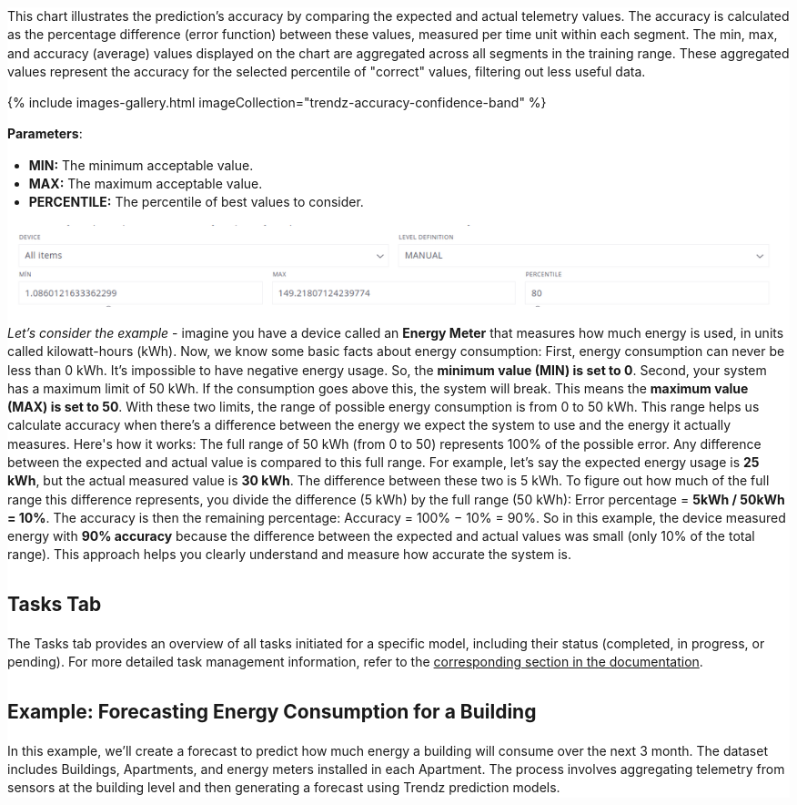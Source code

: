 This chart illustrates the prediction’s accuracy by comparing the expected and actual telemetry values. The accuracy is calculated as the percentage difference (error function) between these values, measured per time unit within each segment.
The min, max, and accuracy (average) values displayed on the chart are aggregated across all segments in the training range. These aggregated values represent the accuracy for the selected percentile of "correct" values, filtering out less useful data.

{% include images-gallery.html imageCollection="trendz-accuracy-confidence-band" %}

**Parameters**:
* **MIN:** The minimum acceptable value.
* **MAX:** The maximum acceptable value.
* **PERCENTILE:** The percentile of best values to consider.

![image](/images/trendz/accuracy-confidence-band-param.png)

*Let’s consider the example* - imagine you have a device called an **Energy Meter** that measures how much energy is used, in units called kilowatt-hours (kWh). Now, we know some basic facts about energy consumption: First, energy consumption can never be less than 0 kWh. It’s impossible to have negative energy usage. So, the **minimum value (MIN) is set to 0**. 
Second, your system has a maximum limit of 50 kWh. If the consumption goes above this, the system will break. This means the **maximum value (MAX) is set to 50**.
With these two limits, the range of possible energy consumption is from 0 to 50 kWh.
This range helps us calculate accuracy when there’s a difference between the energy we expect the system to use and the energy it actually measures. Here's how it works:
The full range of 50 kWh (from 0 to 50) represents 100% of the possible error. Any difference between the expected and actual value is compared to this full range.
For example, let’s say the expected energy usage is **25 kWh**, but the actual measured value is **30 kWh**. The difference between these two is 5 kWh.
To figure out how much of the full range this difference represents, you divide the difference (5 kWh) by the full range (50 kWh): Error percentage = **5kWh / 50kWh = 10%**.
The accuracy is then the remaining percentage: Accuracy = 100% − 10% = 90%.
So in this example, the device measured energy with **90% accuracy** because the difference between the expected and actual values was small (only 10% of the total range). This approach helps you clearly understand and measure how accurate the system is.

## Tasks Tab

The Tasks tab provides an overview of all tasks initiated for a specific model, including their status (completed, in progress, or pending). For more detailed task management information, refer to the [corresponding section in the documentation](/docs/trendz/tasks-service).

## Example: Forecasting Energy Consumption for a Building

In this example, we’ll create a forecast to predict how much energy a building will consume over the next 3 month. The dataset includes Buildings, Apartments, and energy meters installed in each Apartment. The process involves aggregating telemetry from sensors at the building level and then generating a forecast using Trendz prediction models.
